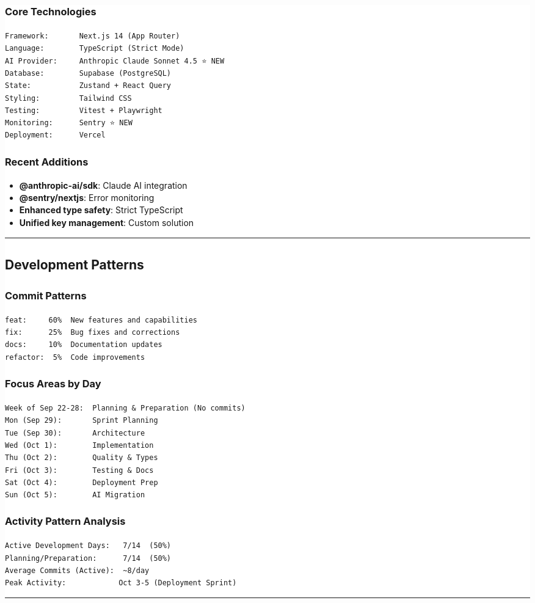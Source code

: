 ### Core Technologies
```
Framework:       Next.js 14 (App Router)
Language:        TypeScript (Strict Mode)
AI Provider:     Anthropic Claude Sonnet 4.5 ⭐ NEW
Database:        Supabase (PostgreSQL)
State:           Zustand + React Query
Styling:         Tailwind CSS
Testing:         Vitest + Playwright
Monitoring:      Sentry ⭐ NEW
Deployment:      Vercel
```

### Recent Additions
- **@anthropic-ai/sdk**: Claude AI integration
- **@sentry/nextjs**: Error monitoring
- **Enhanced type safety**: Strict TypeScript
- **Unified key management**: Custom solution

---

## Development Patterns

### Commit Patterns
```
feat:     60%  New features and capabilities
fix:      25%  Bug fixes and corrections
docs:     10%  Documentation updates
refactor:  5%  Code improvements
```

### Focus Areas by Day
```
Week of Sep 22-28:  Planning & Preparation (No commits)
Mon (Sep 29):       Sprint Planning
Tue (Sep 30):       Architecture
Wed (Oct 1):        Implementation
Thu (Oct 2):        Quality & Types
Fri (Oct 3):        Testing & Docs
Sat (Oct 4):        Deployment Prep
Sun (Oct 5):        AI Migration
```

### Activity Pattern Analysis
```
Active Development Days:   7/14  (50%)
Planning/Preparation:      7/14  (50%)
Average Commits (Active):  ~8/day
Peak Activity:            Oct 3-5 (Deployment Sprint)
```

---